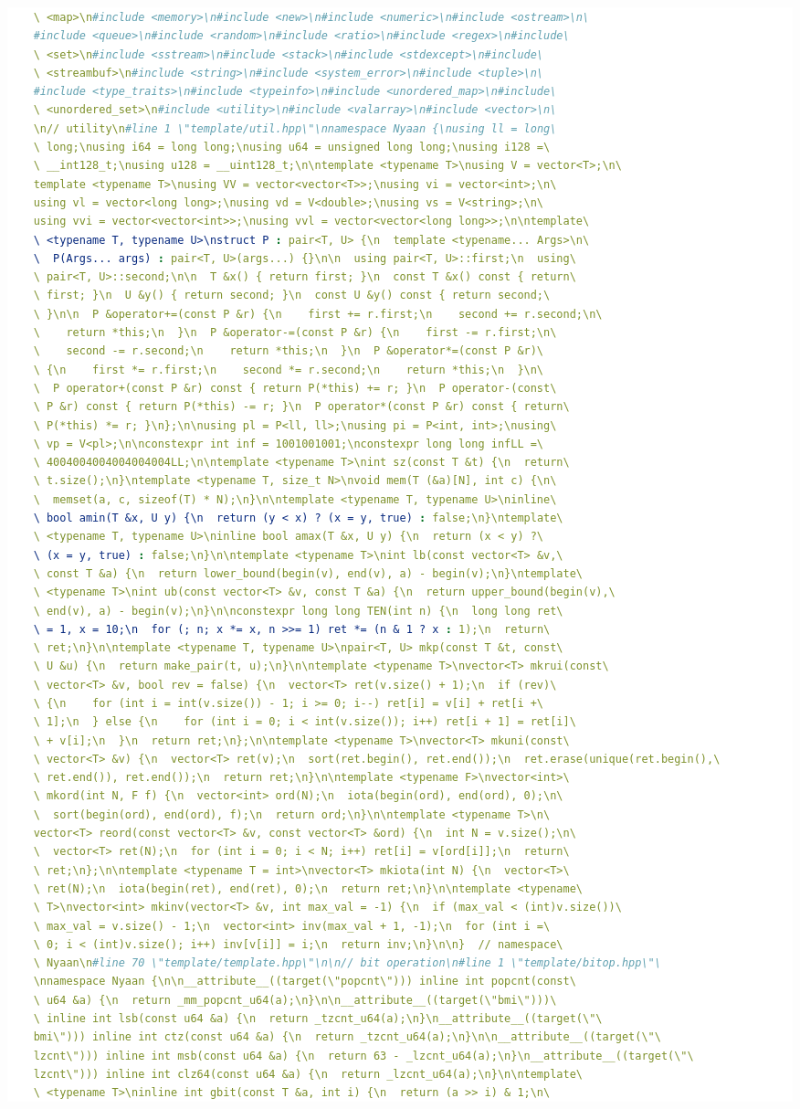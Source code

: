 ```yaml
    \ <map>\n#include <memory>\n#include <new>\n#include <numeric>\n#include <ostream>\n\
    #include <queue>\n#include <random>\n#include <ratio>\n#include <regex>\n#include\
    \ <set>\n#include <sstream>\n#include <stack>\n#include <stdexcept>\n#include\
    \ <streambuf>\n#include <string>\n#include <system_error>\n#include <tuple>\n\
    #include <type_traits>\n#include <typeinfo>\n#include <unordered_map>\n#include\
    \ <unordered_set>\n#include <utility>\n#include <valarray>\n#include <vector>\n\
    \n// utility\n#line 1 \"template/util.hpp\"\nnamespace Nyaan {\nusing ll = long\
    \ long;\nusing i64 = long long;\nusing u64 = unsigned long long;\nusing i128 =\
    \ __int128_t;\nusing u128 = __uint128_t;\n\ntemplate <typename T>\nusing V = vector<T>;\n\
    template <typename T>\nusing VV = vector<vector<T>>;\nusing vi = vector<int>;\n\
    using vl = vector<long long>;\nusing vd = V<double>;\nusing vs = V<string>;\n\
    using vvi = vector<vector<int>>;\nusing vvl = vector<vector<long long>>;\n\ntemplate\
    \ <typename T, typename U>\nstruct P : pair<T, U> {\n  template <typename... Args>\n\
    \  P(Args... args) : pair<T, U>(args...) {}\n\n  using pair<T, U>::first;\n  using\
    \ pair<T, U>::second;\n\n  T &x() { return first; }\n  const T &x() const { return\
    \ first; }\n  U &y() { return second; }\n  const U &y() const { return second;\
    \ }\n\n  P &operator+=(const P &r) {\n    first += r.first;\n    second += r.second;\n\
    \    return *this;\n  }\n  P &operator-=(const P &r) {\n    first -= r.first;\n\
    \    second -= r.second;\n    return *this;\n  }\n  P &operator*=(const P &r)\
    \ {\n    first *= r.first;\n    second *= r.second;\n    return *this;\n  }\n\
    \  P operator+(const P &r) const { return P(*this) += r; }\n  P operator-(const\
    \ P &r) const { return P(*this) -= r; }\n  P operator*(const P &r) const { return\
    \ P(*this) *= r; }\n};\n\nusing pl = P<ll, ll>;\nusing pi = P<int, int>;\nusing\
    \ vp = V<pl>;\n\nconstexpr int inf = 1001001001;\nconstexpr long long infLL =\
    \ 4004004004004004004LL;\n\ntemplate <typename T>\nint sz(const T &t) {\n  return\
    \ t.size();\n}\ntemplate <typename T, size_t N>\nvoid mem(T (&a)[N], int c) {\n\
    \  memset(a, c, sizeof(T) * N);\n}\n\ntemplate <typename T, typename U>\ninline\
    \ bool amin(T &x, U y) {\n  return (y < x) ? (x = y, true) : false;\n}\ntemplate\
    \ <typename T, typename U>\ninline bool amax(T &x, U y) {\n  return (x < y) ?\
    \ (x = y, true) : false;\n}\n\ntemplate <typename T>\nint lb(const vector<T> &v,\
    \ const T &a) {\n  return lower_bound(begin(v), end(v), a) - begin(v);\n}\ntemplate\
    \ <typename T>\nint ub(const vector<T> &v, const T &a) {\n  return upper_bound(begin(v),\
    \ end(v), a) - begin(v);\n}\n\nconstexpr long long TEN(int n) {\n  long long ret\
    \ = 1, x = 10;\n  for (; n; x *= x, n >>= 1) ret *= (n & 1 ? x : 1);\n  return\
    \ ret;\n}\n\ntemplate <typename T, typename U>\npair<T, U> mkp(const T &t, const\
    \ U &u) {\n  return make_pair(t, u);\n}\n\ntemplate <typename T>\nvector<T> mkrui(const\
    \ vector<T> &v, bool rev = false) {\n  vector<T> ret(v.size() + 1);\n  if (rev)\
    \ {\n    for (int i = int(v.size()) - 1; i >= 0; i--) ret[i] = v[i] + ret[i +\
    \ 1];\n  } else {\n    for (int i = 0; i < int(v.size()); i++) ret[i + 1] = ret[i]\
    \ + v[i];\n  }\n  return ret;\n};\n\ntemplate <typename T>\nvector<T> mkuni(const\
    \ vector<T> &v) {\n  vector<T> ret(v);\n  sort(ret.begin(), ret.end());\n  ret.erase(unique(ret.begin(),\
    \ ret.end()), ret.end());\n  return ret;\n}\n\ntemplate <typename F>\nvector<int>\
    \ mkord(int N, F f) {\n  vector<int> ord(N);\n  iota(begin(ord), end(ord), 0);\n\
    \  sort(begin(ord), end(ord), f);\n  return ord;\n}\n\ntemplate <typename T>\n\
    vector<T> reord(const vector<T> &v, const vector<T> &ord) {\n  int N = v.size();\n\
    \  vector<T> ret(N);\n  for (int i = 0; i < N; i++) ret[i] = v[ord[i]];\n  return\
    \ ret;\n};\n\ntemplate <typename T = int>\nvector<T> mkiota(int N) {\n  vector<T>\
    \ ret(N);\n  iota(begin(ret), end(ret), 0);\n  return ret;\n}\n\ntemplate <typename\
    \ T>\nvector<int> mkinv(vector<T> &v, int max_val = -1) {\n  if (max_val < (int)v.size())\
    \ max_val = v.size() - 1;\n  vector<int> inv(max_val + 1, -1);\n  for (int i =\
    \ 0; i < (int)v.size(); i++) inv[v[i]] = i;\n  return inv;\n}\n\n}  // namespace\
    \ Nyaan\n#line 70 \"template/template.hpp\"\n\n// bit operation\n#line 1 \"template/bitop.hpp\"\
    \nnamespace Nyaan {\n\n__attribute__((target(\"popcnt\"))) inline int popcnt(const\
    \ u64 &a) {\n  return _mm_popcnt_u64(a);\n}\n\n__attribute__((target(\"bmi\")))\
    \ inline int lsb(const u64 &a) {\n  return _tzcnt_u64(a);\n}\n__attribute__((target(\"\
    bmi\"))) inline int ctz(const u64 &a) {\n  return _tzcnt_u64(a);\n}\n\n__attribute__((target(\"\
    lzcnt\"))) inline int msb(const u64 &a) {\n  return 63 - _lzcnt_u64(a);\n}\n__attribute__((target(\"\
    lzcnt\"))) inline int clz64(const u64 &a) {\n  return _lzcnt_u64(a);\n}\n\ntemplate\
    \ <typename T>\ninline int gbit(const T &a, int i) {\n  return (a >> i) & 1;\n\
```
